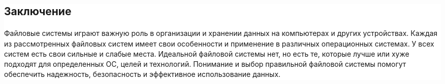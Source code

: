## Заключение

Файловые системы играют важную роль в организации и хранении данных на
компьютерах и других устройствах. Каждая из рассмотренных файловых систем
имеет свои особенности и применение в различных операционных системах. У всех
систем есть свои сильные и слабые места. Идеальной файловой системы нет, но есть
те, которые лучше или хуже подходят для определенных ОС, целей и технологий.
Понимание и выбор правильной файловой системы помогут обеспечить
надежность, безопасность и эффективное использование данных.

